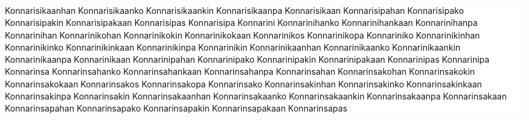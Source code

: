 Konnarisikaanhan
Konnarisikaanko
Konnarisikaankin
Konnarisikaanpa
Konnarisikaan
Konnarisipahan
Konnarisipako
Konnarisipakin
Konnarisipakaan
Konnarisipas
Konnarisipa
Konnarini
Konnarinihanko
Konnarinihankaan
Konnarinihanpa
Konnarinihan
Konnarinikohan
Konnarinikokin
Konnarinikokaan
Konnarinikos
Konnarinikopa
Konnariniko
Konnarinikinhan
Konnarinikinko
Konnarinikinkaan
Konnarinikinpa
Konnarinikin
Konnarinikaanhan
Konnarinikaanko
Konnarinikaankin
Konnarinikaanpa
Konnarinikaan
Konnarinipahan
Konnarinipako
Konnarinipakin
Konnarinipakaan
Konnarinipas
Konnarinipa
Konnarinsa
Konnarinsahanko
Konnarinsahankaan
Konnarinsahanpa
Konnarinsahan
Konnarinsakohan
Konnarinsakokin
Konnarinsakokaan
Konnarinsakos
Konnarinsakopa
Konnarinsako
Konnarinsakinhan
Konnarinsakinko
Konnarinsakinkaan
Konnarinsakinpa
Konnarinsakin
Konnarinsakaanhan
Konnarinsakaanko
Konnarinsakaankin
Konnarinsakaanpa
Konnarinsakaan
Konnarinsapahan
Konnarinsapako
Konnarinsapakin
Konnarinsapakaan
Konnarinsapas